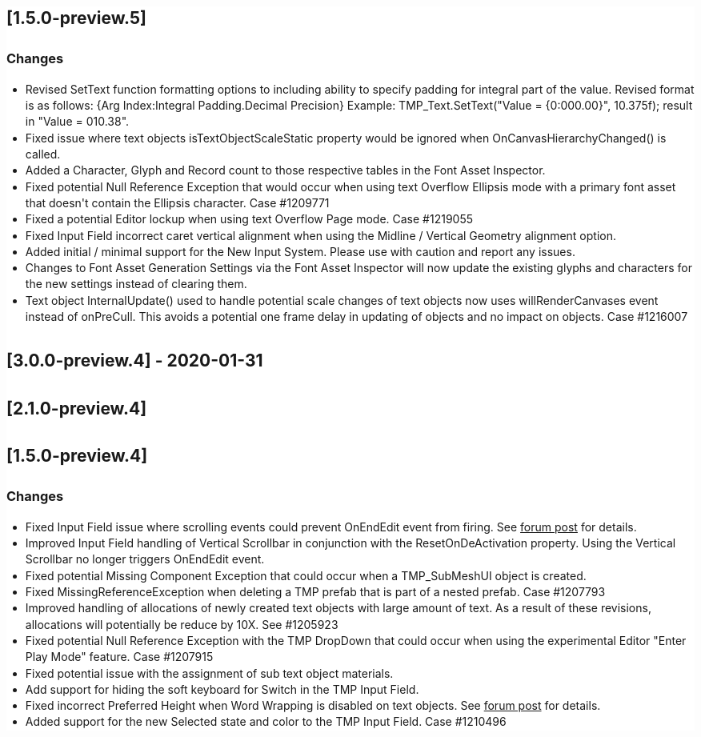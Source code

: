 ## [1.5.0-preview.5]

### Changes

- Revised SetText function formatting options to including ability to specify padding for integral part of the value. Revised format is as
  follows: {Arg Index:Integral Padding.Decimal Precision} Example: TMP_Text.SetText("Value = {0:000.00}", 10.375f); result in "Value =
  010.38".
- Fixed issue where <TextMeshProUGUI> text objects isTextObjectScaleStatic property would be ignored when OnCanvasHierarchyChanged() is
  called.
- Added a Character, Glyph and Record count to those respective tables in the Font Asset Inspector.
- Fixed potential Null Reference Exception that would occur when using text Overflow Ellipsis mode with a primary font asset that doesn't
  contain the Ellipsis character. Case #1209771
- Fixed a potential Editor lockup when using text Overflow Page mode. Case #1219055
- Fixed Input Field incorrect caret vertical alignment when using the Midline / Vertical Geometry alignment option.
- Added initial / minimal support for the New Input System. Please use with caution and report any issues.
- Changes to Font Asset Generation Settings via the Font Asset Inspector will now update the existing glyphs and characters for the new
  settings instead of clearing them.
- Text object InternalUpdate() used to handle potential scale changes of text objects now uses willRenderCanvases event instead of
  onPreCull. This avoids a potential one frame delay in updating of <TextMeshProUGUI> objects and no impact on <TextMeshPro> objects. Case
  #1216007

## [3.0.0-preview.4] - 2020-01-31

## [2.1.0-preview.4]

## [1.5.0-preview.4]

### Changes

- Fixed Input Field issue where scrolling events could prevent OnEndEdit event from firing.
  See [forum post](https://forum.unity.com/threads/mouse-wheel-on-multiline-input-field-with-no-scrollbar-hangs-input-field-stops-event-firing.794607/)
  for details.
- Improved Input Field handling of Vertical Scrollbar in conjunction with the ResetOnDeActivation property. Using the Vertical Scrollbar no
  longer triggers OnEndEdit event.
- Fixed potential Missing Component Exception that could occur when a TMP_SubMeshUI object is created.
- Fixed MissingReferenceException when deleting a TMP prefab that is part of a nested prefab. Case #1207793
- Improved handling of allocations of newly created text objects with large amount of text. As a result of these revisions, allocations will
  potentially be reduce by 10X. See #1205923
- Fixed potential Null Reference Exception with the TMP DropDown that could occur when using the experimental Editor "Enter Play Mode"
  feature. Case #1207915
- Fixed potential issue with the assignment of sub text object materials.
- Add support for hiding the soft keyboard for Switch in the TMP Input Field.
- Fixed incorrect Preferred Height when Word Wrapping is disabled on text objects.
  See [forum post](https://forum.unity.com/threads/incorrect-wordwrapping-preferredsize-textmespro-2-1-preview-3.812376/) for details.
- Added support for the new Selected state and color to the TMP Input Field. Case #1210496